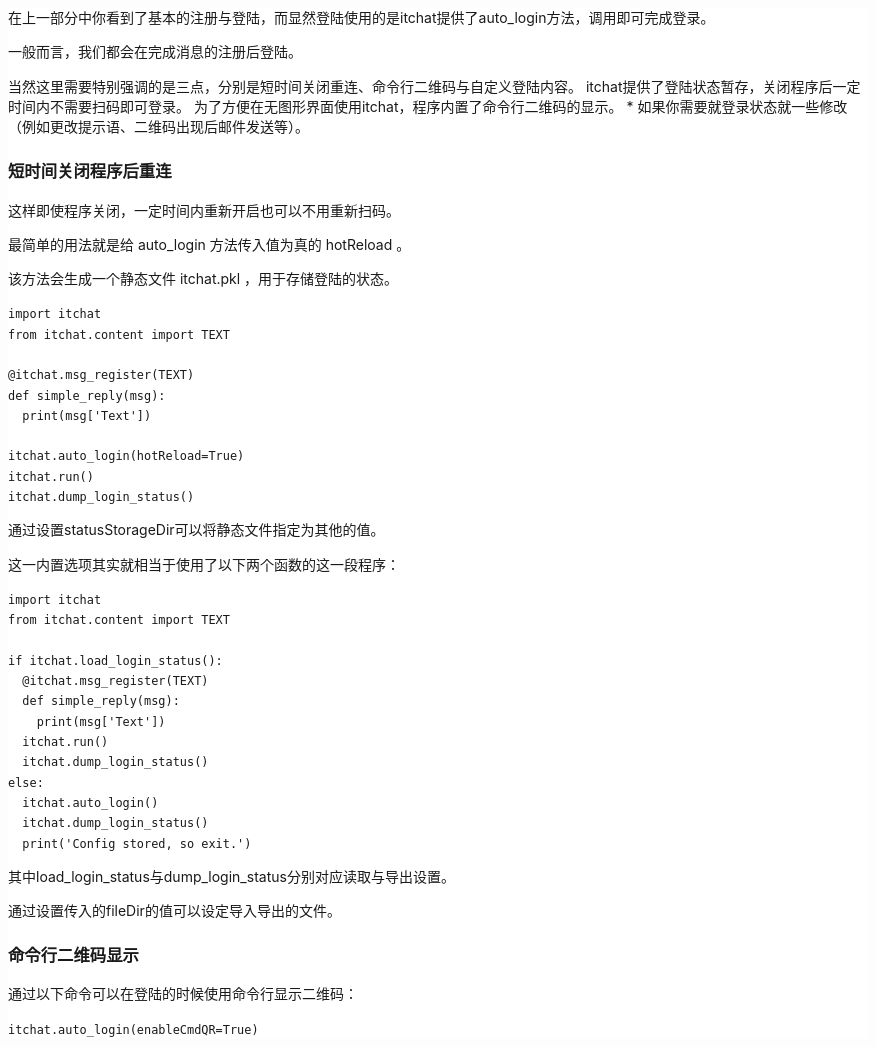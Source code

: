 在上一部分中你看到了基本的注册与登陆，而显然登陆使用的是itchat提供了auto_login方法，调用即可完成登录。

一般而言，我们都会在完成消息的注册后登陆。

当然这里需要特别强调的是三点，分别是短时间关闭重连、命令行二维码与自定义登陆内容。 itchat提供了登陆状态暂存，关闭程序后一定时间内不需要扫码即可登录。 为了方便在无图形界面使用itchat，程序内置了命令行二维码的显示。 * 如果你需要就登录状态就一些修改（例如更改提示语、二维码出现后邮件发送等）。

### 短时间关闭程序后重连

这样即使程序关闭，一定时间内重新开启也可以不用重新扫码。

最简单的用法就是给 auto_login 方法传入值为真的 hotReload 。

该方法会生成一个静态文件 itchat.pkl ，用于存储登陆的状态。

```
import itchat
from itchat.content import TEXT
 
@itchat.msg_register(TEXT)
def simple_reply(msg):
  print(msg['Text'])
 
itchat.auto_login(hotReload=True)
itchat.run()
itchat.dump_login_status()
```

通过设置statusStorageDir可以将静态文件指定为其他的值。

这一内置选项其实就相当于使用了以下两个函数的这一段程序：

```
import itchat
from itchat.content import TEXT
 
if itchat.load_login_status():
  @itchat.msg_register(TEXT)
  def simple_reply(msg):
    print(msg['Text'])
  itchat.run()
  itchat.dump_login_status()
else:
  itchat.auto_login()
  itchat.dump_login_status()
  print('Config stored, so exit.')
```

其中load_login_status与dump_login_status分别对应读取与导出设置。

通过设置传入的fileDir的值可以设定导入导出的文件。

### 命令行二维码显示

通过以下命令可以在登陆的时候使用命令行显示二维码：

```
itchat.auto_login(enableCmdQR=True)
```
